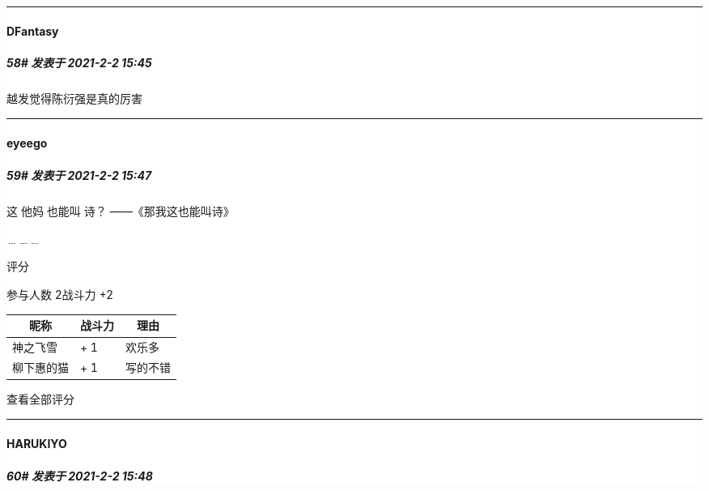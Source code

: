 





*****

####  DFantasy  
##### 58#       发表于 2021-2-2 15:45




越发觉得陈衍强是真的厉害







*****

####  eyeego  
##### 59#       发表于 2021-2-2 15:47




这
他妈
也能叫
诗？
——《那我这也能叫诗》



﹍﹍﹍

评分





 参与人数 2战斗力 +2

|昵称|战斗力|理由|
|----|---|---|
| 神之飞雪| + 1|欢乐多|
| 柳下惠的猫| + 1|写的不错|



查看全部评分






*****

####  HARUKIYO  
##### 60#       发表于 2021-2-2 15:48
